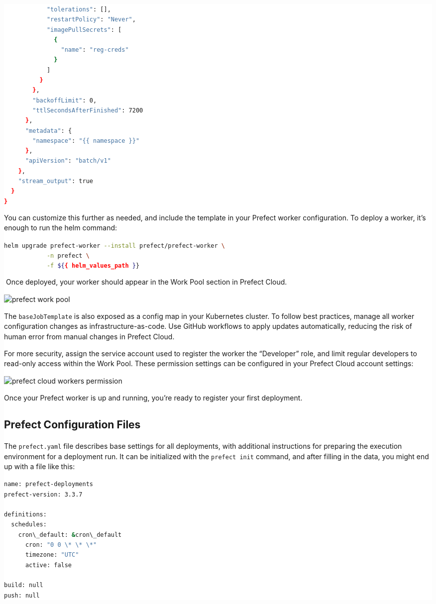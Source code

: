 ```bash
            "tolerations": [],
            "restartPolicy": "Never",
            "imagePullSecrets": [
              {
                "name": "reg-creds"
              }
            ]
          }
        },
        "backoffLimit": 0,
        "ttlSecondsAfterFinished": 7200
      },
      "metadata": {
        "namespace": "{{ namespace }}"
      },
      "apiVersion": "batch/v1"
    },
    "stream_output": true
  }
}
```

You can customize this further as needed, and include the template in your Prefect worker configuration. To deploy a worker, it’s enough to run the helm command:

```bash
helm upgrade prefect-worker --install prefect/prefect-worker \
            -n prefect \
            -f ${{ helm_values_path }}
```

 Once deployed, your worker should appear in the Work Pool section in Prefect Cloud. 

![prefect work pool](https://lh7-rt.googleusercontent.com/docsz/AD_4nXdNG7lL33CZfcuZrl8NH6szeJAjeH7VqQ0MT64dwn0isKBBcSgQLTH9wtSPiYW1YnShPgXFYrknsDZ0yxdeUx-n3GlTax38R2zAzveuBzC2TOLdpe_EtaKwAr4YUbC0XXOqdsvmaQ?key=ayESoQytAoVyFyBIrtLBvJIi)

The `baseJobTemplate` is also exposed as a config map in your Kubernetes cluster. To follow best practices, manage all worker configuration changes as infrastructure-as-code. Use GitHub workflows to apply updates automatically, reducing the risk of human error from manual changes in Prefect Cloud.

For more security, assign the service account used to register the worker the “Developer” role, and limit regular developers to read-only access within the Work Pool. These permission settings can be configured in your Prefect Cloud account settings:  

![prefect cloud workers permission](https://lh7-rt.googleusercontent.com/docsz/AD_4nXecRO67bMhQLrHQZ7j2f22Lkd61YBJvd_BlqcguLkRBb086YCCxZVlRi7UyCAD9R5i6w7nOfPhpb3eOgxdiAlaSFJODWbWEVXSMmm6UITpS_946XGhQK-lFcfvnVmROKdjLm4nl?key=ayESoQytAoVyFyBIrtLBvJIi)

Once your Prefect worker is up and running, you’re ready to register your first deployment.

## Prefect Configuration Files

The `prefect.yaml` file describes base settings for all deployments, with additional instructions for preparing the execution environment for a deployment run. It can be initialized with the `prefect init` command, and after filling in the data, you might end up with a file like this:

```bash
name: prefect-deployments
prefect-version: 3.3.7

definitions:
  schedules:
    cron\_default: &cron\_default
      cron: "0 0 \* \* \*"
      timezone: "UTC"
      active: false

build: null
push: null
```